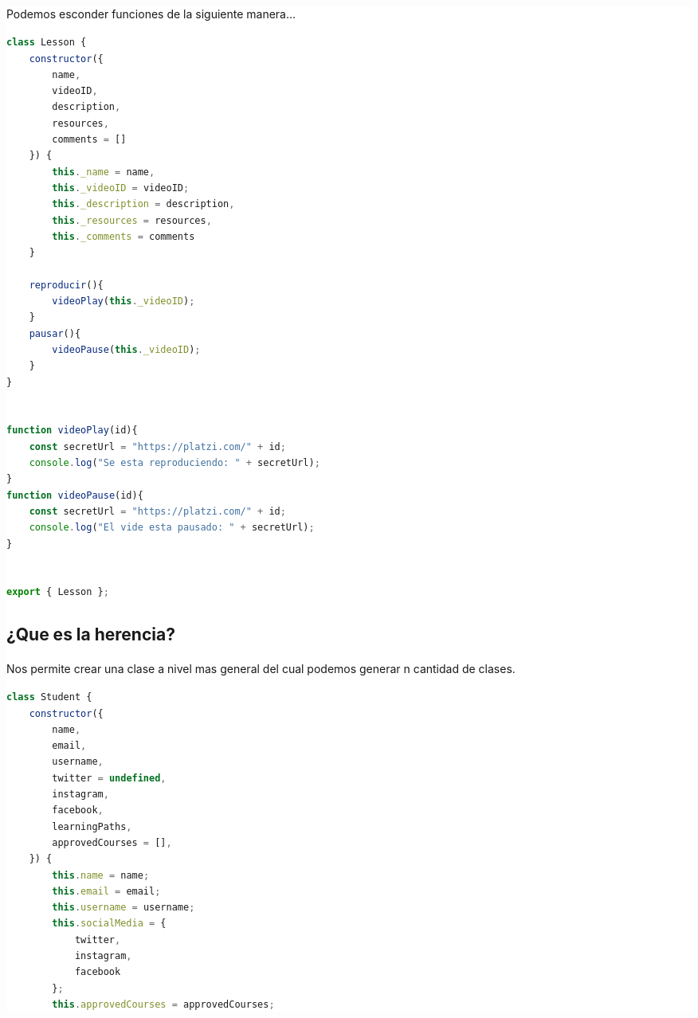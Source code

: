 Podemos esconder funciones de la siguiente manera...

```js
class Lesson {
    constructor({
        name,
        videoID,
        description,
        resources,
        comments = []
    }) {
        this._name = name,
        this._videoID = videoID;
        this._description = description,
        this._resources = resources,
        this._comments = comments
    }

    reproducir(){
        videoPlay(this._videoID);
    }
    pausar(){
        videoPause(this._videoID);
    }
}


function videoPlay(id){
    const secretUrl = "https://platzi.com/" + id;
    console.log("Se esta reproduciendo: " + secretUrl);
}
function videoPause(id){
    const secretUrl = "https://platzi.com/" + id;
    console.log("El vide esta pausado: " + secretUrl);
}


export { Lesson };
```

## ¿Que es la herencia?

Nos permite crear una clase a nivel mas general del cual podemos generar n cantidad de clases. 

```js
class Student {
    constructor({
        name,
        email,
        username,
        twitter = undefined,
        instagram,
        facebook,
        learningPaths,
        approvedCourses = [],
    }) {
        this.name = name;
        this.email = email;
        this.username = username;
        this.socialMedia = {
            twitter,
            instagram,
            facebook
        };
        this.approvedCourses = approvedCourses;
```